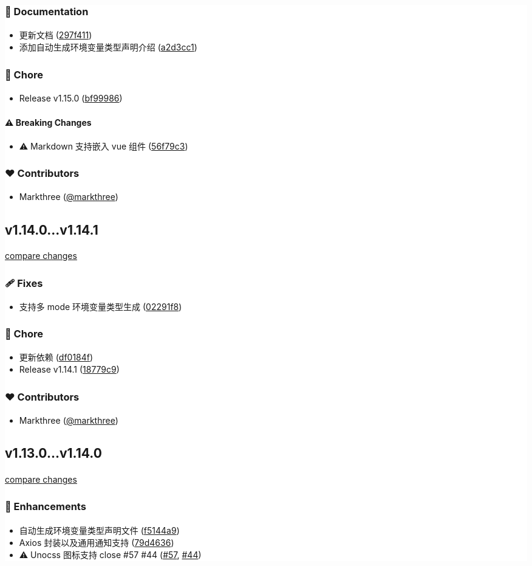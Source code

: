 ### 📖 Documentation

- 更新文档 ([297f411](https://github.com/dishait/tov-template/commit/297f411))
- 添加自动生成环境变量类型声明介绍
  ([a2d3cc1](https://github.com/dishait/tov-template/commit/a2d3cc1))

### 🏡 Chore

- Release v1.15.0
  ([bf99986](https://github.com/dishait/tov-template/commit/bf99986))

#### ⚠️ Breaking Changes

- ⚠️ Markdown 支持嵌入 vue 组件
  ([56f79c3](https://github.com/dishait/tov-template/commit/56f79c3))

### ❤️ Contributors

- Markthree ([@markthree](http://github.com/markthree))

## v1.14.0...v1.14.1

[compare changes](https://github.com/dishait/tov-template/compare/v1.14.0...v1.14.1)

### 🩹 Fixes

- 支持多 mode 环境变量类型生成
  ([02291f8](https://github.com/dishait/tov-template/commit/02291f8))

### 🏡 Chore

- 更新依赖 ([df0184f](https://github.com/dishait/tov-template/commit/df0184f))
- Release v1.14.1
  ([18779c9](https://github.com/dishait/tov-template/commit/18779c9))

### ❤️ Contributors

- Markthree ([@markthree](http://github.com/markthree))

## v1.13.0...v1.14.0

[compare changes](https://github.com/dishait/tov-template/compare/v1.13.0...v1.14.0)

### 🚀 Enhancements

- 自动生成环境变量类型声明文件
  ([f5144a9](https://github.com/dishait/tov-template/commit/f5144a9))
- Axios 封装以及通用通知支持
  ([79d4636](https://github.com/dishait/tov-template/commit/79d4636))
- ⚠️ Unocss 图标支持 close #57 #44
  ([#57](https://github.com/dishait/tov-template/issues/57),
  [#44](https://github.com/dishait/tov-template/issues/44))
